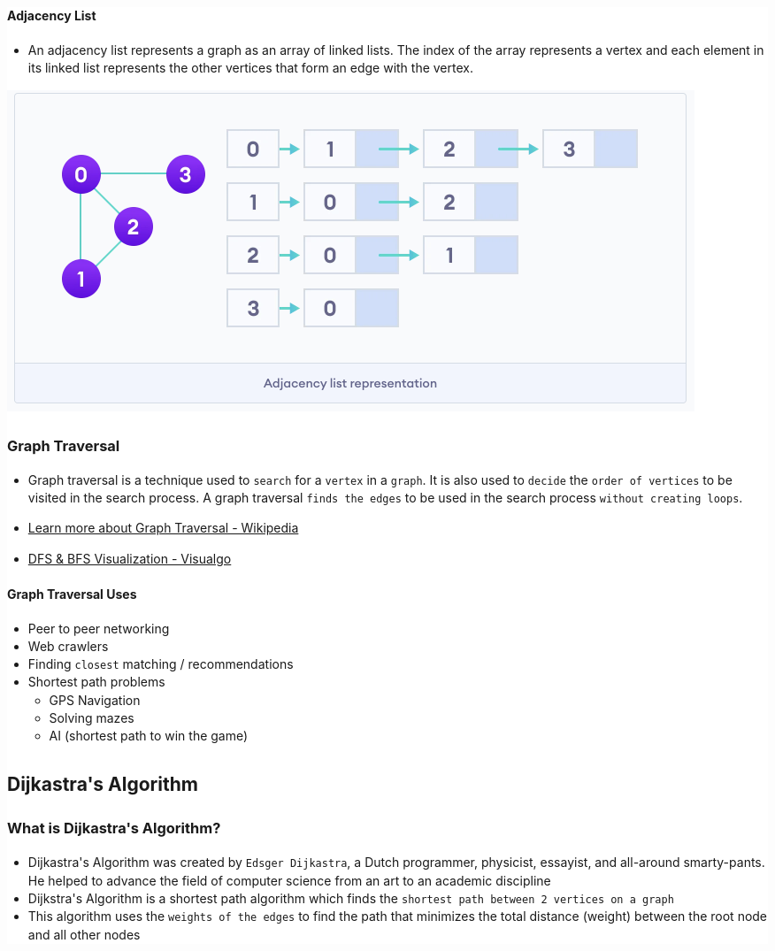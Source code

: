 #### Adjacency List

- An adjacency list represents a graph as an array of linked lists. The index of the array represents a vertex and each element in its linked list represents the other vertices that form an edge with the vertex.

![Adjacency List](../images/adjacency-list.png)

### Graph Traversal

- Graph traversal is a technique used to `search` for a `vertex` in a `graph`. It is also used to `decide` the `order of vertices` to be visited in the search process. A graph traversal `finds the edges` to be used in the search process `without creating loops`.

- [Learn more about Graph Traversal - Wikipedia](https://en.wikipedia.org/wiki/Graph_traversal)
- [DFS & BFS Visualization - Visualgo](https://visualgo.net/en/dfsbfs)

#### Graph Traversal Uses

- Peer to peer networking
- Web crawlers
- Finding `closest` matching / recommendations
- Shortest path problems
  - GPS Navigation
  - Solving mazes
  - AI (shortest path to win the game)

## Dijkastra's Algorithm

### What is Dijkastra's Algorithm?

- Dijkastra's Algorithm was created by `Edsger Dijkastra`, a Dutch programmer, physicist, essayist, and all-around smarty-pants. He helped to advance the field of computer science from an art to an academic discipline
- Dijkstra's Algorithm is a shortest path algorithm which finds the `shortest path between 2 vertices on a graph`
- This algorithm uses the `weights of the edges` to find the path that minimizes the total distance (weight) between the root node and all other nodes

